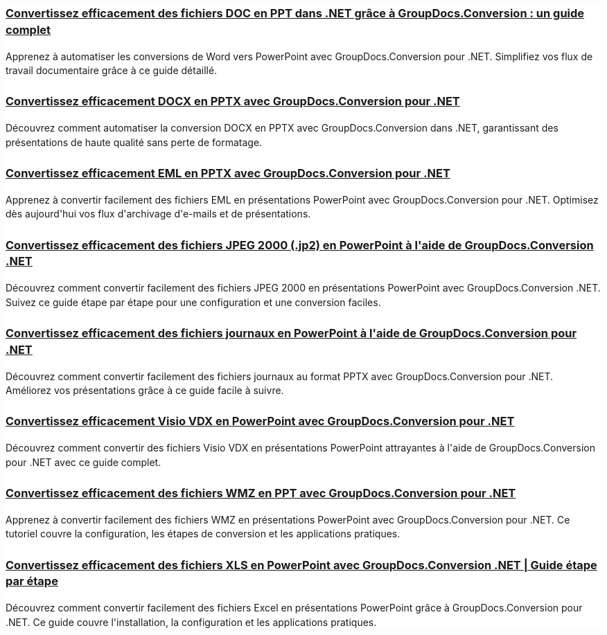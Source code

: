 ### [Convertissez efficacement des fichiers DOC en PPT dans .NET grâce à GroupDocs.Conversion : un guide complet](./convert-doc-to-ppt-groupdocs-dotnet/)
Apprenez à automatiser les conversions de Word vers PowerPoint avec GroupDocs.Conversion pour .NET. Simplifiez vos flux de travail documentaire grâce à ce guide détaillé.

### [Convertissez efficacement DOCX en PPTX avec GroupDocs.Conversion pour .NET](./convert-docx-to-pptx-groupdocs-net/)
Découvrez comment automatiser la conversion DOCX en PPTX avec GroupDocs.Conversion dans .NET, garantissant des présentations de haute qualité sans perte de formatage.

### [Convertissez efficacement EML en PPTX avec GroupDocs.Conversion pour .NET](./convert-eml-to-pptx-groupdocs-net/)
Apprenez à convertir facilement des fichiers EML en présentations PowerPoint avec GroupDocs.Conversion pour .NET. Optimisez dès aujourd'hui vos flux d'archivage d'e-mails et de présentations.

### [Convertissez efficacement des fichiers JPEG 2000 (.jp2) en PowerPoint à l'aide de GroupDocs.Conversion .NET](./convert-jpeg-2000-to-powerpoint-groupdocs-net/)
Découvrez comment convertir facilement des fichiers JPEG 2000 en présentations PowerPoint avec GroupDocs.Conversion .NET. Suivez ce guide étape par étape pour une configuration et une conversion faciles.

### [Convertissez efficacement des fichiers journaux en PowerPoint à l'aide de GroupDocs.Conversion pour .NET](./convert-log-to-pptx-groupdocs-net/)
Découvrez comment convertir facilement des fichiers journaux au format PPTX avec GroupDocs.Conversion pour .NET. Améliorez vos présentations grâce à ce guide facile à suivre.

### [Convertissez efficacement Visio VDX en PowerPoint avec GroupDocs.Conversion pour .NET](./convert-visio-vdx-to-ppt-groupdocs-net/)
Découvrez comment convertir des fichiers Visio VDX en présentations PowerPoint attrayantes à l'aide de GroupDocs.Conversion pour .NET avec ce guide complet.

### [Convertissez efficacement des fichiers WMZ en PPT avec GroupDocs.Conversion pour .NET](./convert-wmz-to-ppt-groupdocs-conversion-net/)
Apprenez à convertir facilement des fichiers WMZ en présentations PowerPoint avec GroupDocs.Conversion pour .NET. Ce tutoriel couvre la configuration, les étapes de conversion et les applications pratiques.

### [Convertissez efficacement des fichiers XLS en PowerPoint avec GroupDocs.Conversion .NET | Guide étape par étape](./convert-xls-ppt-groupdocs-conversion-net/)
Découvrez comment convertir facilement des fichiers Excel en présentations PowerPoint grâce à GroupDocs.Conversion pour .NET. Ce guide couvre l'installation, la configuration et les applications pratiques.
